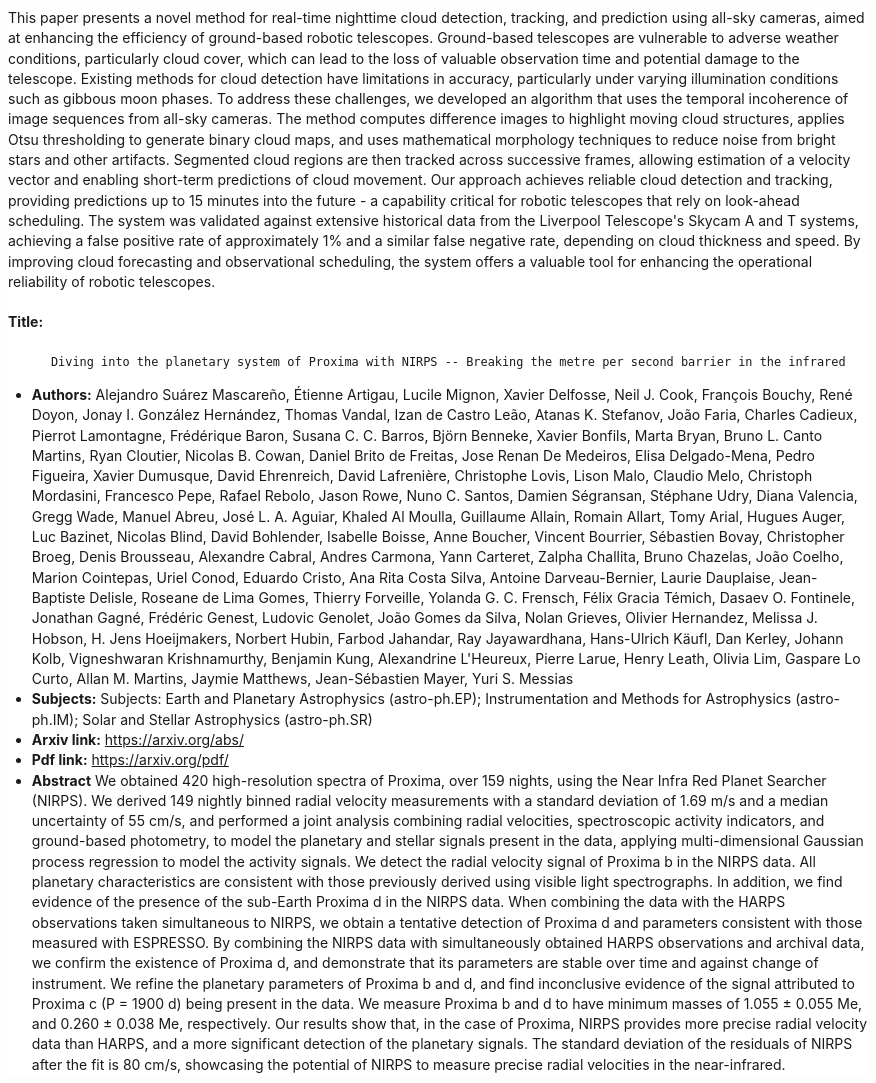  This paper presents a novel method for real-time nighttime cloud detection, tracking, and prediction using all-sky cameras, aimed at enhancing the efficiency of ground-based robotic telescopes. Ground-based telescopes are vulnerable to adverse weather conditions, particularly cloud cover, which can lead to the loss of valuable observation time and potential damage to the telescope. Existing methods for cloud detection have limitations in accuracy, particularly under varying illumination conditions such as gibbous moon phases. To address these challenges, we developed an algorithm that uses the temporal incoherence of image sequences from all-sky cameras. The method computes difference images to highlight moving cloud structures, applies Otsu thresholding to generate binary cloud maps, and uses mathematical morphology techniques to reduce noise from bright stars and other artifacts. Segmented cloud regions are then tracked across successive frames, allowing estimation of a velocity vector and enabling short-term predictions of cloud movement. Our approach achieves reliable cloud detection and tracking, providing predictions up to 15 minutes into the future - a capability critical for robotic telescopes that rely on look-ahead scheduling. The system was validated against extensive historical data from the Liverpool Telescope's Skycam A and T systems, achieving a false positive rate of approximately 1% and a similar false negative rate, depending on cloud thickness and speed. By improving cloud forecasting and observational scheduling, the system offers a valuable tool for enhancing the operational reliability of robotic telescopes.
#### Title:
          Diving into the planetary system of Proxima with NIRPS -- Breaking the metre per second barrier in the infrared
 - **Authors:** Alejandro Suárez Mascareño, Étienne Artigau, Lucile Mignon, Xavier Delfosse, Neil J. Cook, François Bouchy, René Doyon, Jonay I. González Hernández, Thomas Vandal, Izan de Castro Leão, Atanas K. Stefanov, João Faria, Charles Cadieux, Pierrot Lamontagne, Frédérique Baron, Susana C. C. Barros, Björn Benneke, Xavier Bonfils, Marta Bryan, Bruno L. Canto Martins, Ryan Cloutier, Nicolas B. Cowan, Daniel Brito de Freitas, Jose Renan De Medeiros, Elisa Delgado-Mena, Pedro Figueira, Xavier Dumusque, David Ehrenreich, David Lafrenière, Christophe Lovis, Lison Malo, Claudio Melo, Christoph Mordasini, Francesco Pepe, Rafael Rebolo, Jason Rowe, Nuno C. Santos, Damien Ségransan, Stéphane Udry, Diana Valencia, Gregg Wade, Manuel Abreu, José L. A. Aguiar, Khaled Al Moulla, Guillaume Allain, Romain Allart, Tomy Arial, Hugues Auger, Luc Bazinet, Nicolas Blind, David Bohlender, Isabelle Boisse, Anne Boucher, Vincent Bourrier, Sébastien Bovay, Christopher Broeg, Denis Brousseau, Alexandre Cabral, Andres Carmona, Yann Carteret, Zalpha Challita, Bruno Chazelas, João Coelho, Marion Cointepas, Uriel Conod, Eduardo Cristo, Ana Rita Costa Silva, Antoine Darveau-Bernier, Laurie Dauplaise, Jean-Baptiste Delisle, Roseane de Lima Gomes, Thierry Forveille, Yolanda G. C. Frensch, Félix Gracia Témich, Dasaev O. Fontinele, Jonathan Gagné, Frédéric Genest, Ludovic Genolet, João Gomes da Silva, Nolan Grieves, Olivier Hernandez, Melissa J. Hobson, H. Jens Hoeijmakers, Norbert Hubin, Farbod Jahandar, Ray Jayawardhana, Hans-Ulrich Käufl, Dan Kerley, Johann Kolb, Vigneshwaran Krishnamurthy, Benjamin Kung, Alexandrine L'Heureux, Pierre Larue, Henry Leath, Olivia Lim, Gaspare Lo Curto, Allan M. Martins, Jaymie Matthews, Jean-Sébastien Mayer, Yuri S. Messias
 - **Subjects:** Subjects:
Earth and Planetary Astrophysics (astro-ph.EP); Instrumentation and Methods for Astrophysics (astro-ph.IM); Solar and Stellar Astrophysics (astro-ph.SR)
 - **Arxiv link:** https://arxiv.org/abs/
 - **Pdf link:** https://arxiv.org/pdf/
 - **Abstract**
 We obtained 420 high-resolution spectra of Proxima, over 159 nights, using the Near Infra Red Planet Searcher (NIRPS). We derived 149 nightly binned radial velocity measurements with a standard deviation of 1.69 m/s and a median uncertainty of 55 cm/s, and performed a joint analysis combining radial velocities, spectroscopic activity indicators, and ground-based photometry, to model the planetary and stellar signals present in the data, applying multi-dimensional Gaussian process regression to model the activity signals. We detect the radial velocity signal of Proxima b in the NIRPS data. All planetary characteristics are consistent with those previously derived using visible light spectrographs. In addition, we find evidence of the presence of the sub-Earth Proxima d in the NIRPS data. When combining the data with the HARPS observations taken simultaneous to NIRPS, we obtain a tentative detection of Proxima d and parameters consistent with those measured with ESPRESSO. By combining the NIRPS data with simultaneously obtained HARPS observations and archival data, we confirm the existence of Proxima d, and demonstrate that its parameters are stable over time and against change of instrument. We refine the planetary parameters of Proxima b and d, and find inconclusive evidence of the signal attributed to Proxima c (P = 1900 d) being present in the data. We measure Proxima b and d to have minimum masses of 1.055 $\pm$ 0.055 Me, and 0.260 $\pm$ 0.038 Me, respectively. Our results show that, in the case of Proxima, NIRPS provides more precise radial velocity data than HARPS, and a more significant detection of the planetary signals. The standard deviation of the residuals of NIRPS after the fit is 80 cm/s, showcasing the potential of NIRPS to measure precise radial velocities in the near-infrared.